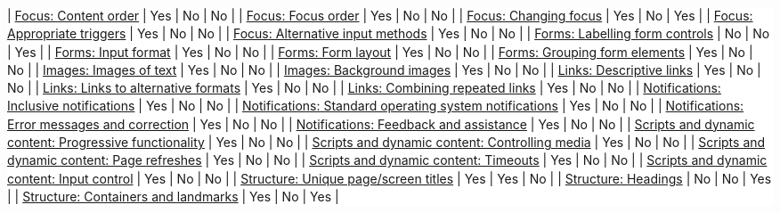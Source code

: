 | [Focus: Content order](https://www.bbc.co.uk/accessibility/forproducts/guides/mobile/content-order)                                                                                    | Yes    | No             | No        |
| [Focus: Focus order](https://www.bbc.co.uk/accessibility/forproducts/guides/mobile/focus-order)                                                                                        | Yes    | No             | No        |
| [Focus: Changing focus](https://www.bbc.co.uk/accessibility/forproducts/guides/mobile/changing-focus)                                                                                  | Yes    | No             | Yes       |
| [Focus: Appropriate triggers](https://www.bbc.co.uk/accessibility/forproducts/guides/mobile/appropriate-triggers)                                                                      | Yes    | No             | No        |
| [Focus: Alternative input methods](https://www.bbc.co.uk/accessibility/forproducts/guides/mobile/alternative-input-methods)                                                            | Yes    | No             | No        |
| [Forms: Labelling form controls](https://www.bbc.co.uk/accessibility/forproducts/guides/mobile/labelling-form-controls)                                                                | No     | No             | Yes       |
| [Forms: Input format](https://www.bbc.co.uk/accessibility/forproducts/guides/mobile/input-format)                                                                                      | Yes    | No             | No        |
| [Forms: Form layout](https://www.bbc.co.uk/accessibility/forproducts/guides/mobile/form-layout)                                                                                        | Yes    | No             | No        |
| [Forms: Grouping form elements](https://www.bbc.co.uk/accessibility/forproducts/guides/mobile/grouping-form-elements)                                                                  | Yes    | No             | No        |
| [Images: Images of text](https://www.bbc.co.uk/accessibility/forproducts/guides/mobile/images-of-text)                                                                                  | Yes    | No             | No        |
| [Images: Background images](https://www.bbc.co.uk/accessibility/forproducts/guides/mobile/background-images)                                                                            | Yes    | No             | No        |
| [Links: Descriptive links](https://www.bbc.co.uk/accessibility/forproducts/guides/mobile/descriptive-links)                                                                            | Yes    | No             | No        |
| [Links: Links to alternative formats](https://www.bbc.co.uk/accessibility/forproducts/guides/mobile/inks-to-alternative-formats)                                                        | Yes    | No             | No        |
| [Links: Combining repeated links](https://www.bbc.co.uk/accessibility/forproducts/guides/mobile/combining-repeated-links)                                                              | Yes    | No             | No        |
| [Notifications: Inclusive notifications](https://www.bbc.co.uk/accessibility/forproducts/guides/mobile/inclusive-notifications)                                                        | Yes    | No             | No        |
| [Notifications: Standard operating system notifications](https://www.bbc.co.uk/accessibility/forproducts/guides/mobile/standard-operating-system-notifications)                  | Yes    | No             | No        |
| [Notifications: Error messages and correction](https://www.bbc.co.uk/accessibility/forproducts/guides/mobile/error-messages-and-correction)                                      | Yes    | No             | No        |
| [Notifications: Feedback and assistance](https://www.bbc.co.uk/accessibility/forproducts/guides/mobile/feedback-and-assistance)                                                        | Yes    | No             | No        |
| [Scripts and dynamic content: Progressive functionality](https://www.bbc.co.uk/accessibility/forproducts/guides/mobile/progressive-functionality)                                   | Yes    | No             | No        |
| [Scripts and dynamic content: Controlling media](https://www.bbc.co.uk/accessibility/forproducts/guides/mobile/controlling-media)                                                      | Yes    | No             | No        |
| [Scripts and dynamic content: Page refreshes](https://www.bbc.co.uk/accessibility/forproducts/guides/mobile/page-refreshes)                                                            | Yes    | No             | No        |
| [Scripts and dynamic content: Timeouts](https://www.bbc.co.uk/accessibility/forproducts/guides/mobile/timeouts)                                                                        | Yes    | No             | No        |
| [Scripts and dynamic content: Input control](https://www.bbc.co.uk/accessibility/forproducts/guides/mobile/input-control)                                                              | Yes    | No             | No        |
| [Structure: Unique page/screen titles](https://www.bbc.co.uk/accessibility/forproducts/guides/mobile/unique-pagescreen-titles)                                                          | Yes    | Yes            | No        |
| [Structure: Headings](https://www.bbc.co.uk/accessibility/forproducts/guides/mobile/headings)                                                                                          | No     | No             | Yes       |
| [Structure: Containers and landmarks](https://www.bbc.co.uk/accessibility/forproducts/guides/mobile/containers-and-landmarks)                                                          | Yes    | No             | Yes       |
